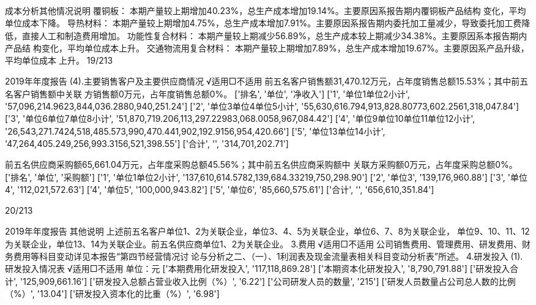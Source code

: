 成本分析其他情况说明
覆铜板：
本期产量较上期增加40.23%，总生产成本增加19.14%。主要原因系报告期内覆铜板产品结构
变化，平均单位成本下降。
导热材料：
本期产量较上期增加4.75%，总生产成本增加7.91%。主要原因系报告期内委托加工量减少，导致委托加工费降低，直接人工和制造费用增加。
功能性复合材料：
本期产量较上期减少56.89%，总生产成本较上期减少34.38%。主要原因系本报告期内产品结
构变化，平均单位成本上升。
交通物流用复合材料：
本期产量较上期增加7.89%，总生产成本增加19.67%。主要原因系产品升级，平均单位成本
上升。
19/213

2019年年度报告
(4).主要销售客户及主要供应商情况
√适用□不适用
前五名客户销售额31,470.12万元，占年度销售总额15.53%；其中前五名客户销售额中关联
方销售额0万元，占年度销售总额0%。
['排名', '单位', '净收入']
['1', '单位1单位2小计', '57,096,214.9623,844,036.2880,940,251.24']
['2', '单位3单位4单位5小计', '55,630,616.794,913,828.80773,602.2561,318,047.84']
['3', '单位6单位7单位8小计', '51,870,719.206,113,297.22983,068.0058,967,084.42']
['4', '单位9单位10单位11单位12小计', '26,543,271.7424,518,485.573,990,470.441,902,192.9156,954,420.66']
['5', '单位13单位14小计', '47,264,405.249,256,993.3156,521,398.55']
['合计', '', '314,701,202.71']

前五名供应商采购额65,661.04万元，占年度采购总额45.56%；其中前五名供应商采购额中
关联方采购额0万元，占年度采购总额0%。
['排名', '单位', '采购额']
['1', '单位1单位2小计', '137,610,614.5782,139,684.33219,750,298.90']
['2', '单位3', '139,176,960.88']
['3', '单位4', '112,021,572.63']
['4', '单位5', '100,000,943.82']
['5', '单位6', '85,660,575.61']
['合计', '', '656,610,351.84']

20/213

2019年年度报告
其他说明
上述前五名客户单位1、2为关联企业，单位3、4、5为关联企业，单位6、7、8为关联企业，
单位9、10、11、12为关联企业，单位13、14为关联企业。前五名供应商单位1、2为关联企业。
3.费用
√适用□不适用
公司销售费用、管理费用、研发费用、财务费用等科目变动详见本报告“第四节经营情况讨
论与分析之二、（一）、1利润表及现金流量表相关科目变动分析表”所述。
4.研发投入
(1).研发投入情况表
√适用□不适用
单位：元
['本期费用化研发投入', '117,118,869.28']
['本期资本化研发投入', '8,790,791.88']
['研发投入合计', '125,909,661.16']
['研发投入总额占营业收入比例（%）', '6.22']
['公司研发人员的数量', '215']
['研发人员数量占公司总人数的比例（%）', '13.04']
['研发投入资本化的比重（%）', '6.98']
